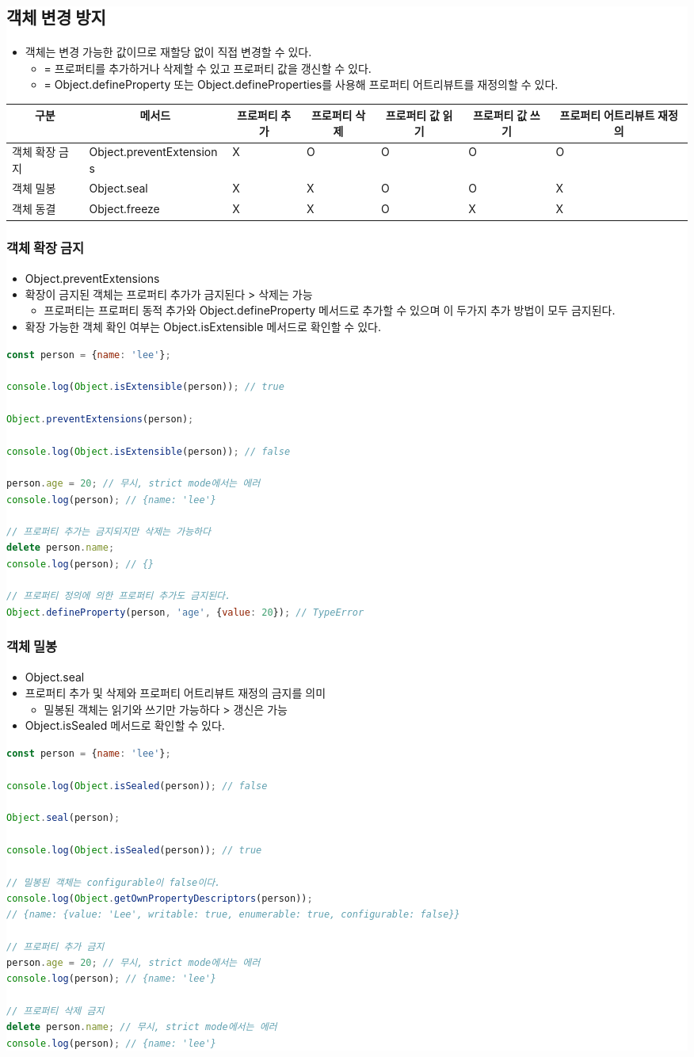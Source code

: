 ## 객체 변경 방지
- 객체는 변경 가능한 값이므로 재할당 없이 직접 변경할 수 있다.
  - = 프로퍼티를 추가하거나 삭제할 수 있고 프로퍼티 값을 갱신할 수 있다.
  - = Object.defineProperty 또는 Object.defineProperties를 사용해 프로퍼티 어트리뷰트를 재정의할 수 있다.

| 구분       | 메서드                      | 프로퍼티 추가 | 프로퍼티 삭제 | 프로퍼티 값 읽기 | 프로퍼티 값 쓰기 | 프로퍼티 어트리뷰트 재정의 |
|---------|--------------------------|--------- |---------| --------- | --------- | --------- |
| 객체 확장 금지 | Object.preventExtensions | X | O       | O | O | O |
| 객체 밀봉    | Object.seal              | X | X       | O | O | X |
| 객체 동결    | Object.freeze            | X | X       | O | X | X |

### 객체 확장 금지
- Object.preventExtensions
- 확장이 금지된 객체는 프로퍼티 추가가 금지된다 > 삭제는 가능
  - 프로퍼티는 프로퍼티 동적 추가와 Object.defineProperty 메서드로 추가할 수 있으며 이 두가지 추가 방법이 모두 금지된다.
- 확장 가능한 객체 확인 여부는 Object.isExtensible 메서드로 확인할 수 있다.
```js
const person = {name: 'lee'};

console.log(Object.isExtensible(person)); // true

Object.preventExtensions(person);

console.log(Object.isExtensible(person)); // false

person.age = 20; // 무시, strict mode에서는 에러
console.log(person); // {name: 'lee'}

// 프로퍼티 추가는 금지되지만 삭제는 가능하다
delete person.name;
console.log(person); // {}

// 프로퍼티 정의에 의한 프로퍼티 추가도 금지된다.
Object.defineProperty(person, 'age', {value: 20}); // TypeError
```

### 객체 밀봉
- Object.seal
- 프로퍼티 추가 및 삭제와 프로퍼티 어트리뷰트 재정의 금지를 의미
  - 밀봉된 객체는 읽기와 쓰기만 가능하다 > 갱신은 가능
- Object.isSealed 메서드로 확인할 수 있다.
```js
const person = {name: 'lee'};

console.log(Object.isSealed(person)); // false

Object.seal(person);

console.log(Object.isSealed(person)); // true

// 밀봉된 객체는 configurable이 false이다.
console.log(Object.getOwnPropertyDescriptors(person));
// {name: {value: 'Lee', writable: true, enumerable: true, configurable: false}}

// 프로퍼티 추가 금지
person.age = 20; // 무시, strict mode에서는 에러
console.log(person); // {name: 'lee'}

// 프로퍼티 삭제 금지
delete person.name; // 무시, strict mode에서는 에러
console.log(person); // {name: 'lee'}
```